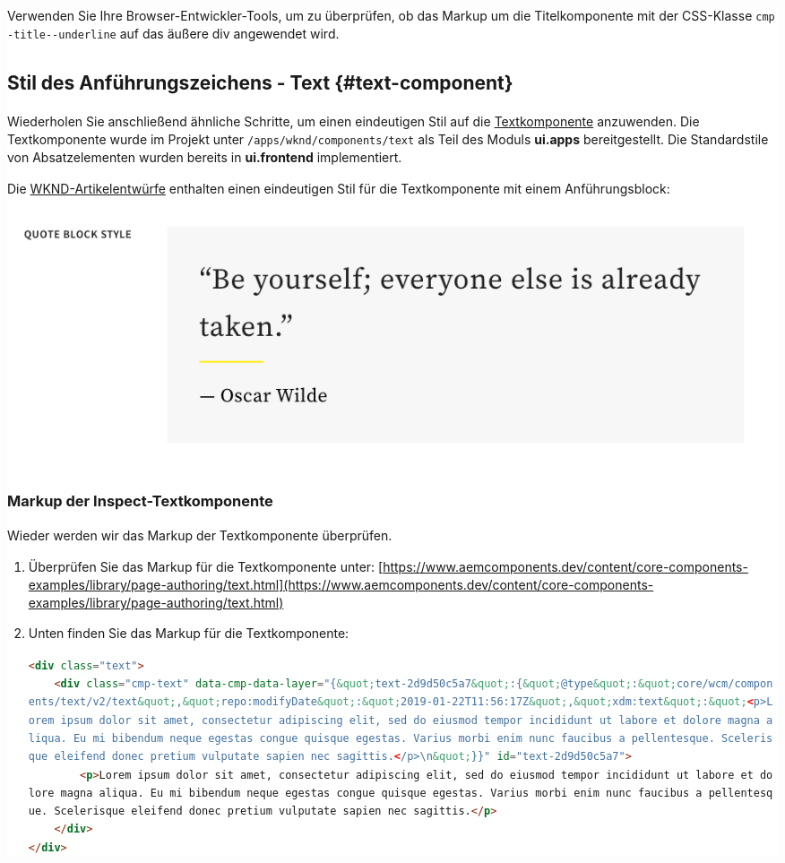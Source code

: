    Verwenden Sie Ihre Browser-Entwickler-Tools, um zu überprüfen, ob das Markup um die Titelkomponente mit der CSS-Klasse `cmp-title--underline` auf das äußere div angewendet wird.

## Stil des Anführungszeichens - Text {#text-component}

Wiederholen Sie anschließend ähnliche Schritte, um einen eindeutigen Stil auf die [Textkomponente](https://experienceleague.adobe.com/docs/experience-manager-core-components/using/components/text.html) anzuwenden. Die Textkomponente wurde im Projekt unter `/apps/wknd/components/text` als Teil des Moduls **ui.apps** bereitgestellt. Die Standardstile von Absatzelementen wurden bereits in **ui.frontend** implementiert.

Die [WKND-Artikelentwürfe](assets/pages-templates/wknd-article-design.xd) enthalten einen eindeutigen Stil für die Textkomponente mit einem Anführungsblock:

![Anführungszeichenblock-Stil - Textkomponente](assets/style-system/quote-block-style.png)

### Markup der Inspect-Textkomponente

Wieder werden wir das Markup der Textkomponente überprüfen.

1. Überprüfen Sie das Markup für die Textkomponente unter: [https://www.aemcomponents.dev/content/core-components-examples/library/page-authoring/text.html](https://www.aemcomponents.dev/content/core-components-examples/library/page-authoring/text.html)

1. Unten finden Sie das Markup für die Textkomponente:

   ```html
   <div class="text">
       <div class="cmp-text" data-cmp-data-layer="{&quot;text-2d9d50c5a7&quot;:{&quot;@type&quot;:&quot;core/wcm/components/text/v2/text&quot;,&quot;repo:modifyDate&quot;:&quot;2019-01-22T11:56:17Z&quot;,&quot;xdm:text&quot;:&quot;<p>Lorem ipsum dolor sit amet, consectetur adipiscing elit, sed do eiusmod tempor incididunt ut labore et dolore magna aliqua. Eu mi bibendum neque egestas congue quisque egestas. Varius morbi enim nunc faucibus a pellentesque. Scelerisque eleifend donec pretium vulputate sapien nec sagittis.</p>\n&quot;}}" id="text-2d9d50c5a7">
           <p>Lorem ipsum dolor sit amet, consectetur adipiscing elit, sed do eiusmod tempor incididunt ut labore et dolore magna aliqua. Eu mi bibendum neque egestas congue quisque egestas. Varius morbi enim nunc faucibus a pellentesque. Scelerisque eleifend donec pretium vulputate sapien nec sagittis.</p>
       </div>
   </div>
   ```

